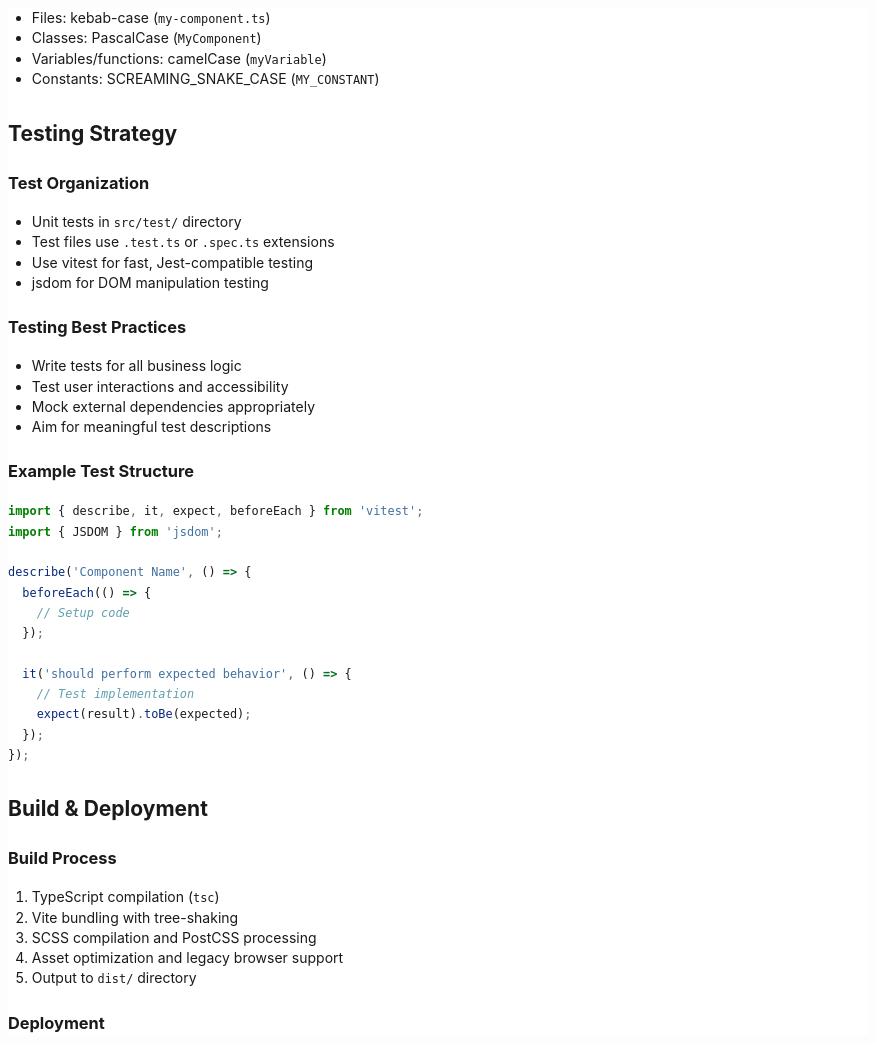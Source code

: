 - Files: kebab-case (`my-component.ts`)
- Classes: PascalCase (`MyComponent`)
- Variables/functions: camelCase (`myVariable`)
- Constants: SCREAMING_SNAKE_CASE (`MY_CONSTANT`)

## Testing Strategy

### Test Organization

- Unit tests in `src/test/` directory
- Test files use `.test.ts` or `.spec.ts` extensions
- Use vitest for fast, Jest-compatible testing
- jsdom for DOM manipulation testing

### Testing Best Practices

- Write tests for all business logic
- Test user interactions and accessibility
- Mock external dependencies appropriately
- Aim for meaningful test descriptions

### Example Test Structure

```typescript
import { describe, it, expect, beforeEach } from 'vitest';
import { JSDOM } from 'jsdom';

describe('Component Name', () => {
  beforeEach(() => {
    // Setup code
  });

  it('should perform expected behavior', () => {
    // Test implementation
    expect(result).toBe(expected);
  });
});
```

## Build & Deployment

### Build Process

1. TypeScript compilation (`tsc`)
2. Vite bundling with tree-shaking
3. SCSS compilation and PostCSS processing
4. Asset optimization and legacy browser support
5. Output to `dist/` directory

### Deployment

